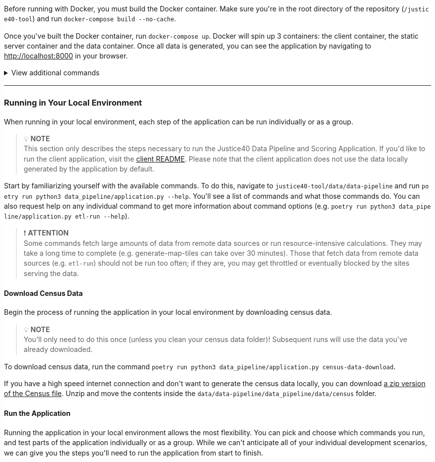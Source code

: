 Before running with Docker, you must build the Docker container. Make sure you're in the root directory of the repository (`/justice40-tool`) and run `docker-compose build --no-cache`.

Once you've built the Docker container, run `docker-compose up`. Docker will spin up 3 containers: the client container, the static server container and the data container. Once all data is generated, you can see the application by navigating to [http://localhost:8000](http://localhost:8000) in your browser.

<details><summary>View additional commands</summary></details>

---

### Running in Your Local Environment

When running in your local environment, each step of the application can be run individually or as a group.

> :bulb: **NOTE**  
> This section only describes the steps necessary to run the Justice40 Data Pipeline and Scoring Application. If you'd like to run the client application, visit the [client README](/client/README.md). Please note that the client application does not use the data locally generated by the application by default.

Start by familiarizing yourself with the available commands. To do this, navigate to `justice40-tool/data/data-pipeline` and run `poetry run python3 data_pipeline/application.py --help`. You'll see a list of commands and what those commands do. You can also request help on any individual command to get more information about command options (e.g. `poetry run python3 data_pipeline/application.py etl-run --help`).

> :exclamation: **ATTENTION**  
> Some commands fetch large amounts of data from remote data sources or run resource-intensive calculations. They may take a long time to complete (e.g. generate-map-tiles can take over 30 minutes). Those that fetch data from remote data sources (e.g. `etl-run`) should not be run too often; if they are, you may get throttled or eventually blocked by the sites serving the data.

#### Download Census Data

Begin the process of running the application in your local environment by downloading census data.

> :bulb: **NOTE**  
> You'll only need to do this once (unless you clean your census data folder)! Subsequent runs will use the data you've already downloaded.

To download census data, run the command `poetry run python3 data_pipeline/application.py census-data-download`.

If you have a high speed internet connection and don't want to generate the census data locally, you can download [a zip version of the Census file](https://justice40-data.s3.amazonaws.com/data-sources/census.zip). Unzip and move the contents inside the `data/data-pipeline/data_pipeline/data/census` folder.

#### Run the Application

Running the application in your local environment allows the most flexibility. You can pick and choose which commands you run, and test parts of the application individually or as a group. While we can't anticipate all of your individual development scenarios, we can give you the steps you'll need to run the application from start to finish.
